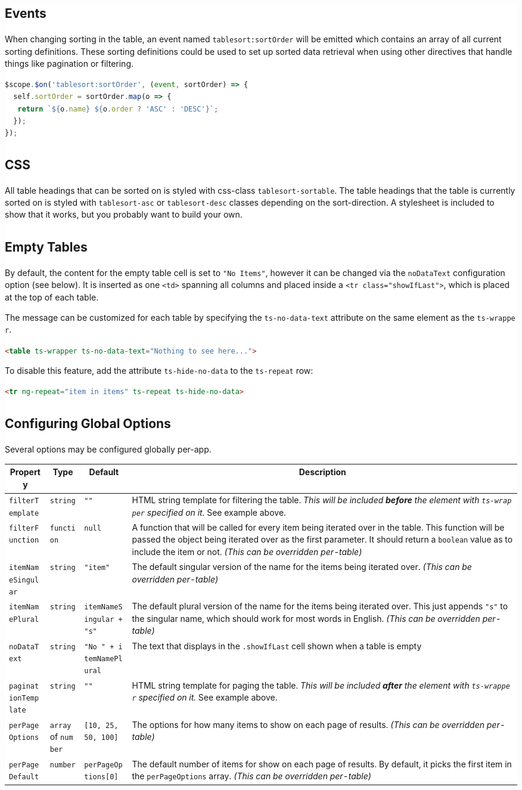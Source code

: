 
Events
------

When changing sorting in the table, an event named `tablesort:sortOrder` will be emitted which contains an array of all current sorting definitions.
These sorting definitions could be used to set up sorted data retrieval when using other directives that handle things like pagination or filtering.

```js
$scope.$on('tablesort:sortOrder', (event, sortOrder) => {
  self.sortOrder = sortOrder.map(o => {
   return `${o.name} ${o.order ? 'ASC' : 'DESC'}`;
  });
});
```



 CSS
---

All table headings that can be sorted on is styled with css-class `tablesort-sortable`. The table headings that the table is currently sorted on is styled with `tablesort-asc` or `tablesort-desc` classes depending on the sort-direction. A stylesheet is included to show that it works, but you probably want to build your own.


Empty Tables
---

By default, the content for the empty table cell is set to `"No Items"`, however it can be changed via the `noDataText` configuration option (see below). It is inserted as one `<td>` spanning
all columns and placed inside a `<tr class="showIfLast">`, which is placed at the top of each table.

The message can be customized for each table by specifying the `ts-no-data-text` attribute on the same element as the `ts-wrapper`. 
```html
<table ts-wrapper ts-no-data-text="Nothing to see here...">
```

To disable this feature, add the attribute `ts-hide-no-data` to the `ts-repeat` row:
```html
<tr ng-repeat="item in items" ts-repeat ts-hide-no-data>
```

Configuring Global Options
---

Several options may be configured globally per-app.


| Property           | Type              | Default                | Description |
|--------------------|-------------------|------------------------|-------------|
|`filterTemplate`    |`string`           |`""`                    |HTML string template for filtering the table. _This will be included **before** the element with `ts-wrapper` specified on it._  See example above.|
|`filterFunction`    |`function`         |`null`                  |A function that will be called for every item being iterated over in the table. This function will be passed the object being iterated over as the first parameter. It should return a `boolean` value as to include the item or not.  _(This can be overridden per-table)_|
|`itemNameSingular`  |`string`           |`"item"`                |The default singular version of the name for the items being iterated over. _(This can be overridden per-table)_|
|`itemNamePlural`    |`string`           |`itemNameSingular + "s"`|The default plural version of the name for the items being iterated over. This just appends `"s"` to the singular name, which should work for most words in English. _(This can be overridden per-table)_|
|`noDataText`        |`string`           |`"No " + itemNamePlural`|The text that displays in the `.showIfLast` cell shown when a table is empty|
|`paginationTemplate`|`string`           |`""`                    |HTML string template for paging the table. _This will be included **after** the element with `ts-wrapper` specified on it._ See example above.|
|`perPageOptions`    |`array` of `number`|`[10, 25, 50, 100]`     |The options for how many items to show on each page of results.  _(This can be overridden per-table)_|
|`perPageDefault`    |`number`           |`perPageOptions[0]`     |The default number of items for show on each page of results. By default, it picks the first item in the `perPageOptions` array.  _(This can be overridden per-table)_|
